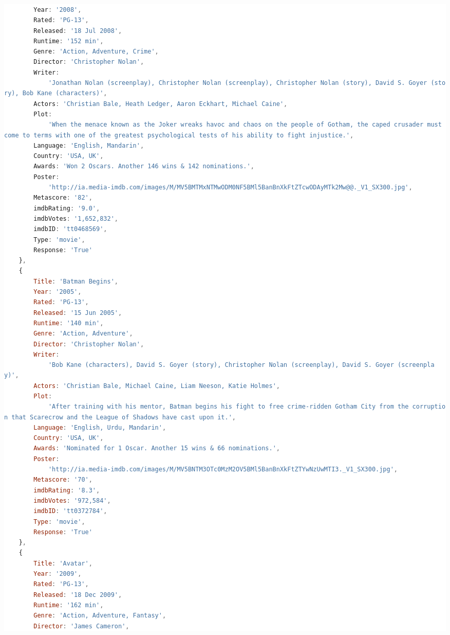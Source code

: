 ```js
		Year: '2008',
		Rated: 'PG-13',
		Released: '18 Jul 2008',
		Runtime: '152 min',
		Genre: 'Action, Adventure, Crime',
		Director: 'Christopher Nolan',
		Writer:
			'Jonathan Nolan (screenplay), Christopher Nolan (screenplay), Christopher Nolan (story), David S. Goyer (story), Bob Kane (characters)',
		Actors: 'Christian Bale, Heath Ledger, Aaron Eckhart, Michael Caine',
		Plot:
			'When the menace known as the Joker wreaks havoc and chaos on the people of Gotham, the caped crusader must come to terms with one of the greatest psychological tests of his ability to fight injustice.',
		Language: 'English, Mandarin',
		Country: 'USA, UK',
		Awards: 'Won 2 Oscars. Another 146 wins & 142 nominations.',
		Poster:
			'http://ia.media-imdb.com/images/M/MV5BMTMxNTMwODM0NF5BMl5BanBnXkFtZTcwODAyMTk2Mw@@._V1_SX300.jpg',
		Metascore: '82',
		imdbRating: '9.0',
		imdbVotes: '1,652,832',
		imdbID: 'tt0468569',
		Type: 'movie',
		Response: 'True'
	},
	{
		Title: 'Batman Begins',
		Year: '2005',
		Rated: 'PG-13',
		Released: '15 Jun 2005',
		Runtime: '140 min',
		Genre: 'Action, Adventure',
		Director: 'Christopher Nolan',
		Writer:
			'Bob Kane (characters), David S. Goyer (story), Christopher Nolan (screenplay), David S. Goyer (screenplay)',
		Actors: 'Christian Bale, Michael Caine, Liam Neeson, Katie Holmes',
		Plot:
			'After training with his mentor, Batman begins his fight to free crime-ridden Gotham City from the corruption that Scarecrow and the League of Shadows have cast upon it.',
		Language: 'English, Urdu, Mandarin',
		Country: 'USA, UK',
		Awards: 'Nominated for 1 Oscar. Another 15 wins & 66 nominations.',
		Poster:
			'http://ia.media-imdb.com/images/M/MV5BNTM3OTc0MzM2OV5BMl5BanBnXkFtZTYwNzUwMTI3._V1_SX300.jpg',
		Metascore: '70',
		imdbRating: '8.3',
		imdbVotes: '972,584',
		imdbID: 'tt0372784',
		Type: 'movie',
		Response: 'True'
	},
	{
		Title: 'Avatar',
		Year: '2009',
		Rated: 'PG-13',
		Released: '18 Dec 2009',
		Runtime: '162 min',
		Genre: 'Action, Adventure, Fantasy',
		Director: 'James Cameron',
```